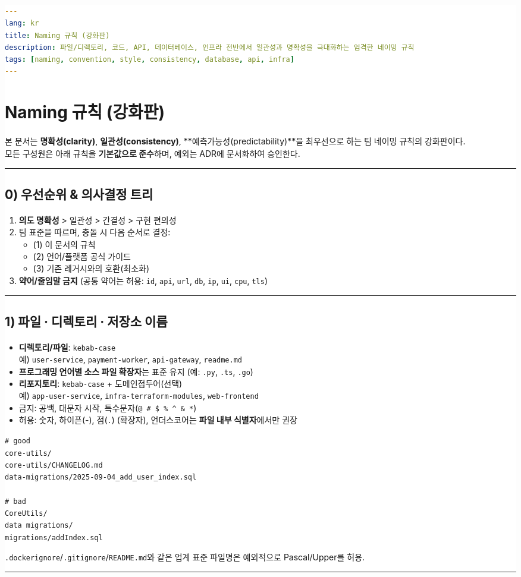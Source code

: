 ```yaml
---
lang: kr
title: Naming 규칙 (강화판)
description: 파일/디렉토리, 코드, API, 데이터베이스, 인프라 전반에서 일관성과 명확성을 극대화하는 엄격한 네이밍 규칙
tags: [naming, convention, style, consistency, database, api, infra]
---
```


# Naming 규칙 (강화판)

본 문서는 **명확성(clarity)**, **일관성(consistency)**, **예측가능성(predictability)**을 최우선으로 하는 팀 네이밍 규칙의 강화판이다.  
모든 구성원은 아래 규칙을 **기본값으로 준수**하며, 예외는 ADR에 문서화하여 승인한다.

---

## 0) 우선순위 & 의사결정 트리

1. **의도 명확성** > 일관성 > 간결성 > 구현 편의성
2. 팀 표준을 따르며, 충돌 시 다음 순서로 결정:
   - (1) 이 문서의 규칙
   - (2) 언어/플랫폼 공식 가이드
   - (3) 기존 레거시와의 호환(최소화)
3. **약어/줄임말 금지** (공통 약어는 허용: `id`, `api`, `url`, `db`, `ip`, `ui`, `cpu`, `tls`)

---

## 1) 파일 · 디렉토리 · 저장소 이름

- **디렉토리/파일**: `kebab-case`  
  예) `user-service`, `payment-worker`, `api-gateway`, `readme.md`
- **프로그래밍 언어별 소스 파일 확장자**는 표준 유지 (예: `.py`, `.ts`, `.go`)
- **리포지토리**: `kebab-case` + 도메인접두어(선택)  
  예) `app-user-service`, `infra-terraform-modules`, `web-frontend`
- 금지: 공백, 대문자 시작, 특수문자(`@ # $ % ^ & *`)  
- 허용: 숫자, 하이픈(-), 점(`.`) (확장자), 언더스코어는 **파일 내부 식별자**에서만 권장

```
# good
core-utils/
core-utils/CHANGELOG.md
data-migrations/2025-09-04_add_user_index.sql

# bad
CoreUtils/
data migrations/
migrations/addIndex.sql
```

`.dockerignore`/`.gitignore`/`README.md`와 같은 업계 표준 파일명은 예외적으로 Pascal/Upper를 허용.

---
